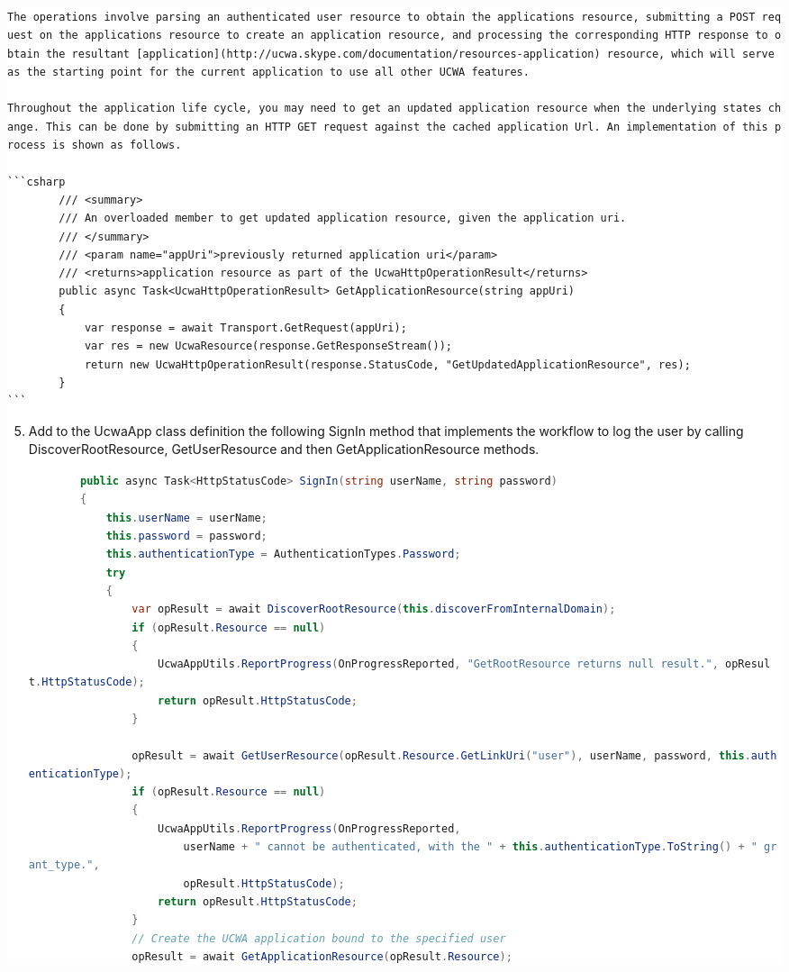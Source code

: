     The operations involve parsing an authenticated user resource to obtain the applications resource, submitting a POST request on the applications resource to create an application resource, and processing the corresponding HTTP response to obtain the resultant [application](http://ucwa.skype.com/documentation/resources-application) resource, which will serve as the starting point for the current application to use all other UCWA features.
    
    Throughout the application life cycle, you may need to get an updated application resource when the underlying states change. This can be done by submitting an HTTP GET request against the cached application Url. An implementation of this process is shown as follows.
    
    ```csharp
            /// <summary>
            /// An overloaded member to get updated application resource, given the application uri.
            /// </summary>
            /// <param name="appUri">previously returned application uri</param>
            /// <returns>application resource as part of the UcwaHttpOperationResult</returns>
            public async Task<UcwaHttpOperationResult> GetApplicationResource(string appUri)
            {
                var response = await Transport.GetRequest(appUri);
                var res = new UcwaResource(response.GetResponseStream());
                return new UcwaHttpOperationResult(response.StatusCode, "GetUpdatedApplicationResource", res);
            }
    ```

5.  Add to the UcwaApp class definition the following SignIn method that implements the workflow to log the user by calling DiscoverRootResource, GetUserResource and then GetApplicationResource methods.
    
    ```csharp 
            public async Task<HttpStatusCode> SignIn(string userName, string password)
            {
                this.userName = userName;
                this.password = password;
                this.authenticationType = AuthenticationTypes.Password;
                try
                {
                    var opResult = await DiscoverRootResource(this.discoverFromInternalDomain);
                    if (opResult.Resource == null)
                    {
                        UcwaAppUtils.ReportProgress(OnProgressReported, "GetRootResource returns null result.", opResult.HttpStatusCode);
                        return opResult.HttpStatusCode;
                    }
    
                    opResult = await GetUserResource(opResult.Resource.GetLinkUri("user"), userName, password, this.authenticationType);
                    if (opResult.Resource == null)
                    {
                        UcwaAppUtils.ReportProgress(OnProgressReported,
                            userName + " cannot be authenticated, with the " + this.authenticationType.ToString() + " grant_type.",
                            opResult.HttpStatusCode);
                        return opResult.HttpStatusCode;
                    }
                    // Create the UCWA application bound to the specified user
                    opResult = await GetApplicationResource(opResult.Resource);
    